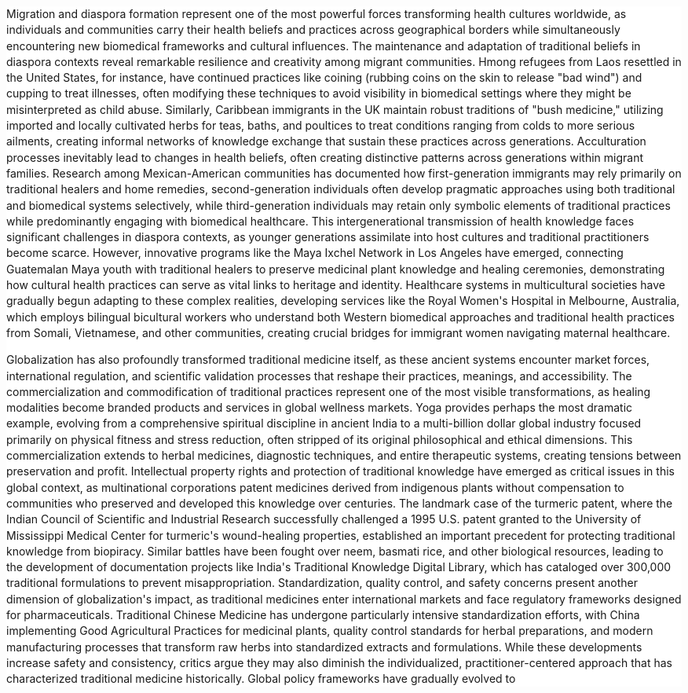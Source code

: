 Migration and diaspora formation represent one of the most powerful forces transforming health cultures worldwide, as individuals and communities carry their health beliefs and practices across geographical borders while simultaneously encountering new biomedical frameworks and cultural influences. The maintenance and adaptation of traditional beliefs in diaspora contexts reveal remarkable resilience and creativity among migrant communities. Hmong refugees from Laos resettled in the United States, for instance, have continued practices like coining (rubbing coins on the skin to release "bad wind") and cupping to treat illnesses, often modifying these techniques to avoid visibility in biomedical settings where they might be misinterpreted as child abuse. Similarly, Caribbean immigrants in the UK maintain robust traditions of "bush medicine," utilizing imported and locally cultivated herbs for teas, baths, and poultices to treat conditions ranging from colds to more serious ailments, creating informal networks of knowledge exchange that sustain these practices across generations. Acculturation processes inevitably lead to changes in health beliefs, often creating distinctive patterns across generations within migrant families. Research among Mexican-American communities has documented how first-generation immigrants may rely primarily on traditional healers and home remedies, second-generation individuals often develop pragmatic approaches using both traditional and biomedical systems selectively, while third-generation individuals may retain only symbolic elements of traditional practices while predominantly engaging with biomedical healthcare. This intergenerational transmission of health knowledge faces significant challenges in diaspora contexts, as younger generations assimilate into host cultures and traditional practitioners become scarce. However, innovative programs like the Maya Ixchel Network in Los Angeles have emerged, connecting Guatemalan Maya youth with traditional healers to preserve medicinal plant knowledge and healing ceremonies, demonstrating how cultural health practices can serve as vital links to heritage and identity. Healthcare systems in multicultural societies have gradually begun adapting to these complex realities, developing services like the Royal Women's Hospital in Melbourne, Australia, which employs bilingual bicultural workers who understand both Western biomedical approaches and traditional health practices from Somali, Vietnamese, and other communities, creating crucial bridges for immigrant women navigating maternal healthcare.

Globalization has also profoundly transformed traditional medicine itself, as these ancient systems encounter market forces, international regulation, and scientific validation processes that reshape their practices, meanings, and accessibility. The commercialization and commodification of traditional practices represent one of the most visible transformations, as healing modalities become branded products and services in global wellness markets. Yoga provides perhaps the most dramatic example, evolving from a comprehensive spiritual discipline in ancient India to a multi-billion dollar global industry focused primarily on physical fitness and stress reduction, often stripped of its original philosophical and ethical dimensions. This commercialization extends to herbal medicines, diagnostic techniques, and entire therapeutic systems, creating tensions between preservation and profit. Intellectual property rights and protection of traditional knowledge have emerged as critical issues in this global context, as multinational corporations patent medicines derived from indigenous plants without compensation to communities who preserved and developed this knowledge over centuries. The landmark case of the turmeric patent, where the Indian Council of Scientific and Industrial Research successfully challenged a 1995 U.S. patent granted to the University of Mississippi Medical Center for turmeric's wound-healing properties, established an important precedent for protecting traditional knowledge from biopiracy. Similar battles have been fought over neem, basmati rice, and other biological resources, leading to the development of documentation projects like India's Traditional Knowledge Digital Library, which has cataloged over 300,000 traditional formulations to prevent misappropriation. Standardization, quality control, and safety concerns present another dimension of globalization's impact, as traditional medicines enter international markets and face regulatory frameworks designed for pharmaceuticals. Traditional Chinese Medicine has undergone particularly intensive standardization efforts, with China implementing Good Agricultural Practices for medicinal plants, quality control standards for herbal preparations, and modern manufacturing processes that transform raw herbs into standardized extracts and formulations. While these developments increase safety and consistency, critics argue they may also diminish the individualized, practitioner-centered approach that has characterized traditional medicine historically. Global policy frameworks have gradually evolved to
